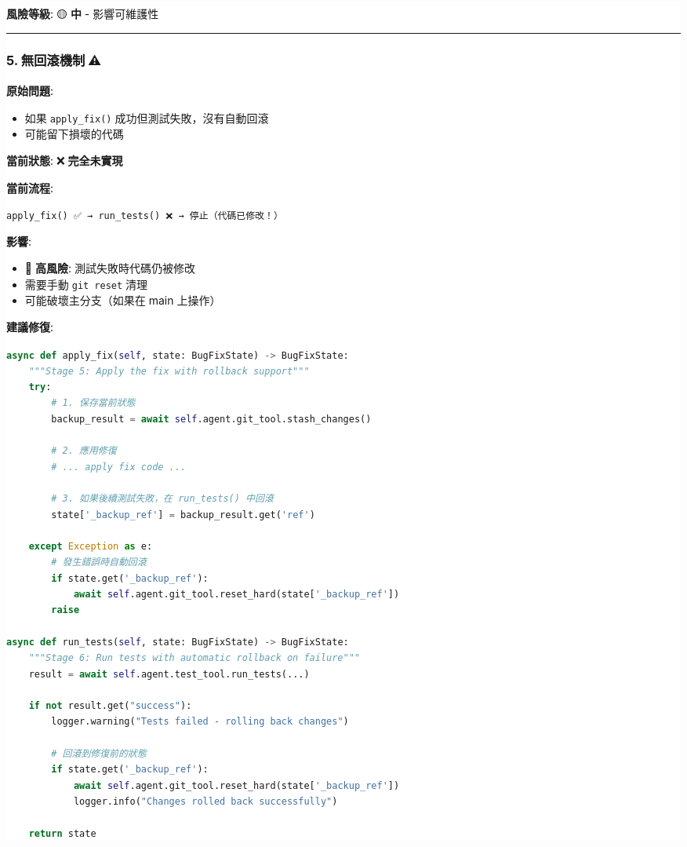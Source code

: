 **風險等級**: 🟡 **中** - 影響可維護性

---

### 5. 無回滾機制 ⚠️

**原始問題**:
- 如果 `apply_fix()` 成功但測試失敗，沒有自動回滾
- 可能留下損壞的代碼

**當前狀態**: ❌ **完全未實現**

**當前流程**:
```
apply_fix() ✅ → run_tests() ❌ → 停止（代碼已修改！）
```

**影響**:
- 🔴 **高風險**: 測試失敗時代碼仍被修改
- 需要手動 `git reset` 清理
- 可能破壞主分支（如果在 main 上操作）

**建議修復**:
```python
async def apply_fix(self, state: BugFixState) -> BugFixState:
    """Stage 5: Apply the fix with rollback support"""
    try:
        # 1. 保存當前狀態
        backup_result = await self.agent.git_tool.stash_changes()
        
        # 2. 應用修復
        # ... apply fix code ...
        
        # 3. 如果後續測試失敗，在 run_tests() 中回滾
        state['_backup_ref'] = backup_result.get('ref')
        
    except Exception as e:
        # 發生錯誤時自動回滾
        if state.get('_backup_ref'):
            await self.agent.git_tool.reset_hard(state['_backup_ref'])
        raise

async def run_tests(self, state: BugFixState) -> BugFixState:
    """Stage 6: Run tests with automatic rollback on failure"""
    result = await self.agent.test_tool.run_tests(...)
    
    if not result.get("success"):
        logger.warning("Tests failed - rolling back changes")
        
        # 回滾到修復前的狀態
        if state.get('_backup_ref'):
            await self.agent.git_tool.reset_hard(state['_backup_ref'])
            logger.info("Changes rolled back successfully")
    
    return state
```
